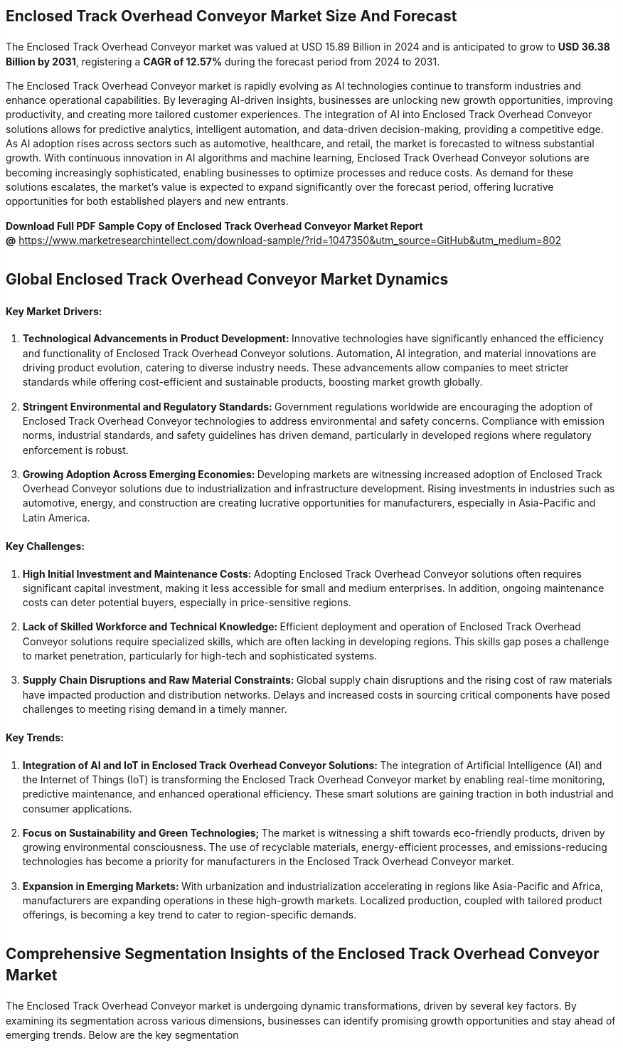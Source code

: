<h2>Enclosed Track Overhead Conveyor Market Size And Forecast</h2><p>The Enclosed Track Overhead Conveyor market was valued at USD 15.89 Billion in 2024 and is anticipated to grow to <strong>USD 36.38 Billion by 2031</strong>, registering a <strong>CAGR of 12.57%</strong> during the forecast period from 2024 to 2031.</p><p>The Enclosed Track Overhead Conveyor market is rapidly evolving as AI technologies continue to transform industries and enhance operational capabilities. By leveraging AI-driven insights, businesses are unlocking new growth opportunities, improving productivity, and creating more tailored customer experiences. The integration of AI into Enclosed Track Overhead Conveyor solutions allows for predictive analytics, intelligent automation, and data-driven decision-making, providing a competitive edge. As AI adoption rises across sectors such as automotive, healthcare, and retail, the market is forecasted to witness substantial growth. With continuous innovation in AI algorithms and machine learning, Enclosed Track Overhead Conveyor solutions are becoming increasingly sophisticated, enabling businesses to optimize processes and reduce costs. As demand for these solutions escalates, the market’s value is expected to expand significantly over the forecast period, offering lucrative opportunities for both established players and new entrants.</p><p><strong>Download Full PDF Sample Copy of Enclosed Track Overhead Conveyor Market Report @</strong>&nbsp;<a href="https://www.marketresearchintellect.com/download-sample/?rid=1047350&amp;utm_source=GitHub&amp;utm_medium=802">https://www.marketresearchintellect.com/download-sample/?rid=1047350&amp;utm_source=GitHub&amp;utm_medium=802</a></p><h2>Global Enclosed Track Overhead Conveyor Market Dynamics</h2><h4><strong>Key Market Drivers:</strong></h4><ol><li><p><strong>Technological Advancements in Product Development:&nbsp;</strong>Innovative technologies have significantly enhanced the efficiency and functionality of Enclosed Track Overhead Conveyor solutions. Automation, AI integration, and material innovations are driving product evolution, catering to diverse industry needs. These advancements allow companies to meet stricter standards while offering cost-efficient and sustainable products, boosting market growth globally.</p></li><li><p><strong>Stringent Environmental and Regulatory Standards:&nbsp;</strong>Government regulations worldwide are encouraging the adoption of Enclosed Track Overhead Conveyor technologies to address environmental and safety concerns. Compliance with emission norms, industrial standards, and safety guidelines has driven demand, particularly in developed regions where regulatory enforcement is robust.</p></li><li><p><strong>Growing Adoption Across Emerging Economies:&nbsp;</strong>Developing markets are witnessing increased adoption of Enclosed Track Overhead Conveyor solutions due to industrialization and infrastructure development. Rising investments in industries such as automotive, energy, and construction are creating lucrative opportunities for manufacturers, especially in Asia-Pacific and Latin America.</p></li></ol><h4><strong>Key Challenges:</strong></h4><ol><li><p><strong>High Initial Investment and Maintenance Costs:&nbsp;</strong>Adopting Enclosed Track Overhead Conveyor solutions often requires significant capital investment, making it less accessible for small and medium enterprises. In addition, ongoing maintenance costs can deter potential buyers, especially in price-sensitive regions.</p></li><li><p><strong>Lack of Skilled Workforce and Technical Knowledge:&nbsp;</strong>Efficient deployment and operation of Enclosed Track Overhead Conveyor solutions require specialized skills, which are often lacking in developing regions. This skills gap poses a challenge to market penetration, particularly for high-tech and sophisticated systems.</p></li><li><p><strong>Supply Chain Disruptions and Raw Material Constraints:&nbsp;</strong>Global supply chain disruptions and the rising cost of raw materials have impacted production and distribution networks. Delays and increased costs in sourcing critical components have posed challenges to meeting rising demand in a timely manner.</p></li></ol><h4><strong>Key Trends:</strong></h4><ol><li><p><strong>Integration of AI and IoT in Enclosed Track Overhead Conveyor Solutions:&nbsp;</strong>The integration of Artificial Intelligence (AI) and the Internet of Things (IoT) is transforming the Enclosed Track Overhead Conveyor market by enabling real-time monitoring, predictive maintenance, and enhanced operational efficiency. These smart solutions are gaining traction in both industrial and consumer applications.</p></li><li><p><strong>Focus on Sustainability and Green Technologies;&nbsp;</strong>The market is witnessing a shift towards eco-friendly products, driven by growing environmental consciousness. The use of recyclable materials, energy-efficient processes, and emissions-reducing technologies has become a priority for manufacturers in the Enclosed Track Overhead Conveyor market.</p></li><li><p><strong>Expansion in Emerging Markets:&nbsp;</strong>With urbanization and industrialization accelerating in regions like Asia-Pacific and Africa, manufacturers are expanding operations in these high-growth markets. Localized production, coupled with tailored product offerings, is becoming a key trend to cater to region-specific demands.</p></li></ol><div class="article-main__content" data-test-id="publishing-text-block"><h2>Comprehensive Segmentation Insights of the Enclosed Track Overhead Conveyor Market</h2><p>The Enclosed Track Overhead Conveyor market is undergoing dynamic transformations, driven by several key factors. By examining its segmentation across various dimensions, businesses can identify promising growth opportunities and stay ahead of emerging trends. Below are the key segmentation